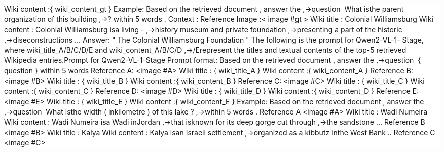 Wiki content :{ wiki_content_gt }
Example:
Based on the retrieved document , answer the
,→question
<image >
What isthe parent organization of this building
,→? within 5 words .
Context :
Reference Image :< image #gt >
Wiki title : Colonial Williamsburg
Wiki content : Colonial Williamsburg isa living -
,→history museum and private foundation
,→presenting a part of the historic
,→diseconstructions ...
Answer:
" The Colonial Williamsburg Foundation "
The following is the prompt for Qwen2-VL-1-
Stage, where wiki_title_A/B/C/D/E and wiki_content_A/B/C/D
,→/Erepresent the titles and textual contents of the
top-5 retrieved Wikipedia entries.Prompt for Qwen2-VL-1-Stage
Prompt format:
Based on the retrieved document , answer the
,→question
<image >
{ question } within 5 words
Reference A:
<image #A>
Wiki title : { wiki_title_A }
Wiki content :{ wiki_content_A }
Reference B:
<image #B>
Wiki title : { wiki_title_B }
Wiki content :{ wiki_content_B }
Reference C:
<image #C>
Wiki title : { wiki_title_C }
Wiki content :{ wiki_content_C }
Reference D:
<image #D>
Wiki title : { wiki_title_D }
Wiki content :{ wiki_content_D }
Reference E:
<image #E>
Wiki title : { wiki_title_E }
Wiki content :{ wiki_content_E }
Example:
Based on the retrieved document , answer the
,→question
<image >
What isthe width ( inkilometre ) of this lake ?
,→within 5 words .
Reference A
<image #A>
Wiki title : Wadi Numeira
Wiki content : Wadi Numeira isa Wadi inJordan
,→that isknown for its deep gorge cut through
,→the sandstone ...
Reference B
<image #B>
Wiki title : Kalya
Wiki content : Kalya isan Israeli settlement
,→organized as a kibbutz inthe West Bank ..
Reference C
<image #C>